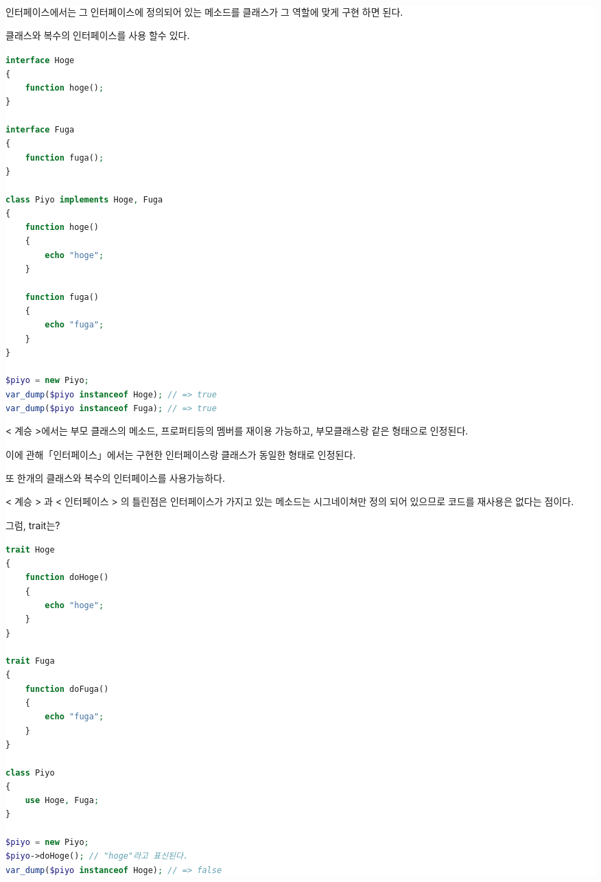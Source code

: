 인터페이스에서는 그 인터페이스에 정의되어 있는 메소드를 클래스가 그 역할에 맞게 구현 하면 된다.

클래스와 복수의 인터페이스를 사용 할수 있다.

```php
interface Hoge
{
    function hoge();
}

interface Fuga
{
    function fuga();
}

class Piyo implements Hoge, Fuga
{
    function hoge()
    {
        echo "hoge";
    }

    function fuga()
    {
        echo "fuga";
    }
}

$piyo = new Piyo;
var_dump($piyo instanceof Hoge); // => true
var_dump($piyo instanceof Fuga); // => true
```

< 계승 >에서는 부모 클래스의 메소드, 프로퍼티등의 멤버를 재이용 가능하고, 부모클래스랑 같은 형태으로 인정된다.

이에 관해「인터페이스」에서는 구현한 인터페이스랑 클래스가 동일한 형태로 인정된다.

또 한개의 클래스와 복수의 인터페이스를 사용가능하다.

< 계승 > 과 < 인터페이스 > 의 틀린점은 인터페이스가 가지고 있는 메소드는 시그네이쳐만 정의 되어 있으므로 코드를 재사용은 없다는 점이다.

그럼, trait는?

```php
trait Hoge
{
    function doHoge()
    {
        echo "hoge";
    }
}

trait Fuga
{
    function doFuga()
    {
        echo "fuga";
    }
}

class Piyo
{
    use Hoge, Fuga;
}

$piyo = new Piyo;
$piyo->doHoge(); // "hoge"라고 표신된다.
var_dump($piyo instanceof Hoge); // => false
```